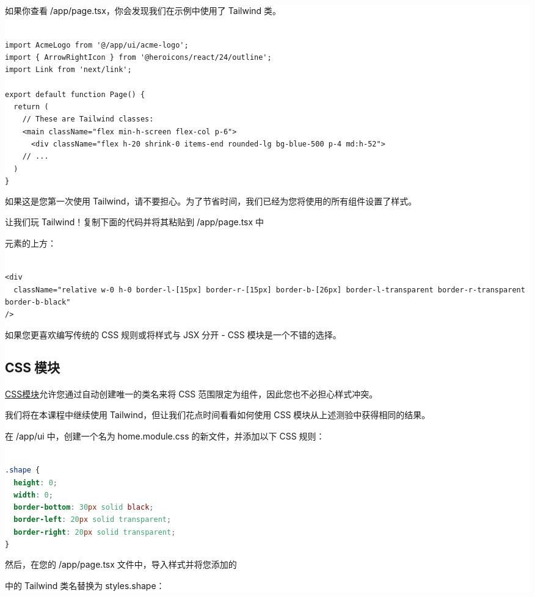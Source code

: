 如果你查看 /app/page.tsx，你会发现我们在示例中使用了 Tailwind 类。

```tsx title="/app/page.tsx"

import AcmeLogo from '@/app/ui/acme-logo';
import { ArrowRightIcon } from '@heroicons/react/24/outline';
import Link from 'next/link';
 
export default function Page() {
  return (
    // These are Tailwind classes:
    <main className="flex min-h-screen flex-col p-6">
      <div className="flex h-20 shrink-0 items-end rounded-lg bg-blue-500 p-4 md:h-52">
    // ...
  )
}

```

如果这是您第一次使用 Tailwind，请不要担心。为了节省时间，我们已经为您将使用的所有组件设置了样式。

让我们玩 Tailwind！复制下面的代码并将其粘贴到 /app/page.tsx 中 <p> 元素的上方：

```tsx title="/app/page.tsx"

<div
  className="relative w-0 h-0 border-l-[15px] border-r-[15px] border-b-[26px] border-l-transparent border-r-transparent border-b-black"
/>

```

如果您更喜欢编写传统的 CSS 规则或将样式与 JSX 分开 - CSS 模块是一个不错的选择。

## CSS 模块

[CSS模块](https://nextjs.org/docs/basic-features/built-in-css-support)允许您通过自动创建唯一的类名来将 CSS 范围限定为组件，因此您也不必担心样式冲突。

我们将在本课程中继续使用 Tailwind，但让我们花点时间看看如何使用 CSS 模块从上述测验中获得相同的结果。

在 /app/ui 中，创建一个名为 home.module.css 的新文件，并添加以下 CSS 规则：

```css title="/app/ui/home.module.css"

.shape {
  height: 0;
  width: 0;
  border-bottom: 30px solid black;
  border-left: 20px solid transparent;
  border-right: 20px solid transparent;
}

```

然后，在您的 /app/page.tsx 文件中，导入样式并将您添加的 <div> 中的 Tailwind 类名替换为 styles.shape：
